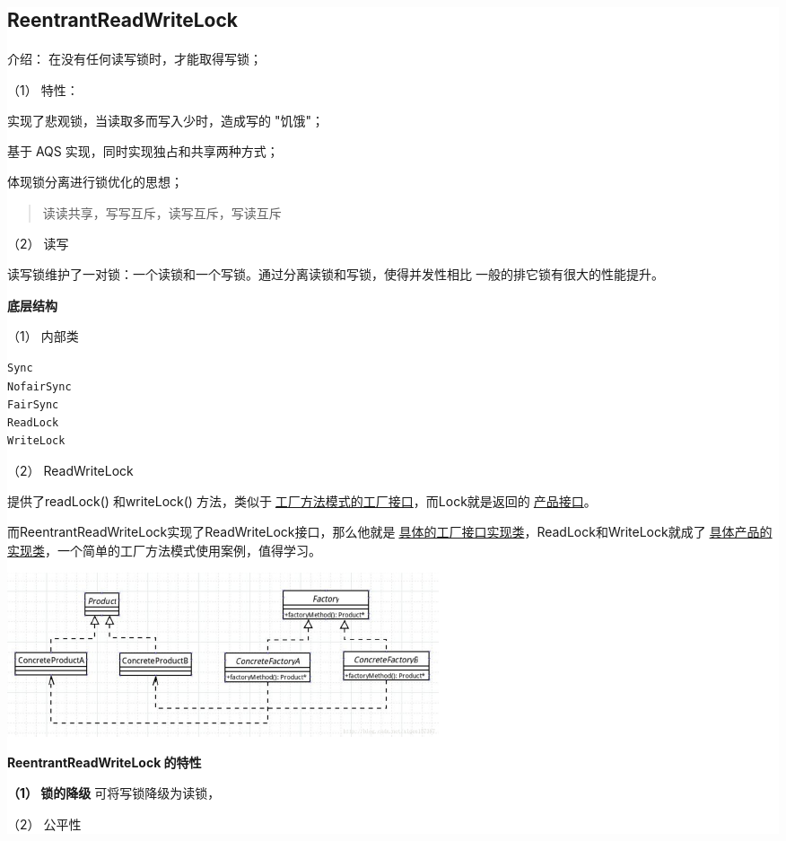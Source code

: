 ## ReentrantReadWriteLock

介绍： 在没有任何读写锁时，才能取得写锁；

（1） 特性：

实现了悲观锁，当读取多而写入少时，造成写的 "饥饿"；

基于 AQS 实现，同时实现独占和共享两种方式；

体现锁分离进行锁优化的思想；

>读读共享，写写互斥，读写互斥，写读互斥

（2） 读写

读写锁维护了一对锁：一个读锁和一个写锁。通过分离读锁和写锁，使得并发性相比
一般的排它锁有很大的性能提升。



**底层结构**

（1） 内部类

```
Sync
NofairSync
FairSync
ReadLock
WriteLock
```


（2） ReadWriteLock

提供了readLock() 和writeLock() 方法，类似于  <u>工厂方法模式的工厂接口</u>，而Lock就是返回的  <u>产品接口</u>。

而ReentrantReadWriteLock实现了ReadWriteLock接口，那么他就是  <u>具体的工厂接口实现类</u>，ReadLock和WriteLock就成了  <u>具体产品的实现类</u>，一个简单的工厂方法模式使用案例，值得学习。

![1553826265053](assets/1553826265053.png)



**ReentrantReadWriteLock 的特性**

**（1） 锁的降级**
可将写锁降级为读锁，

（2） 公平性
